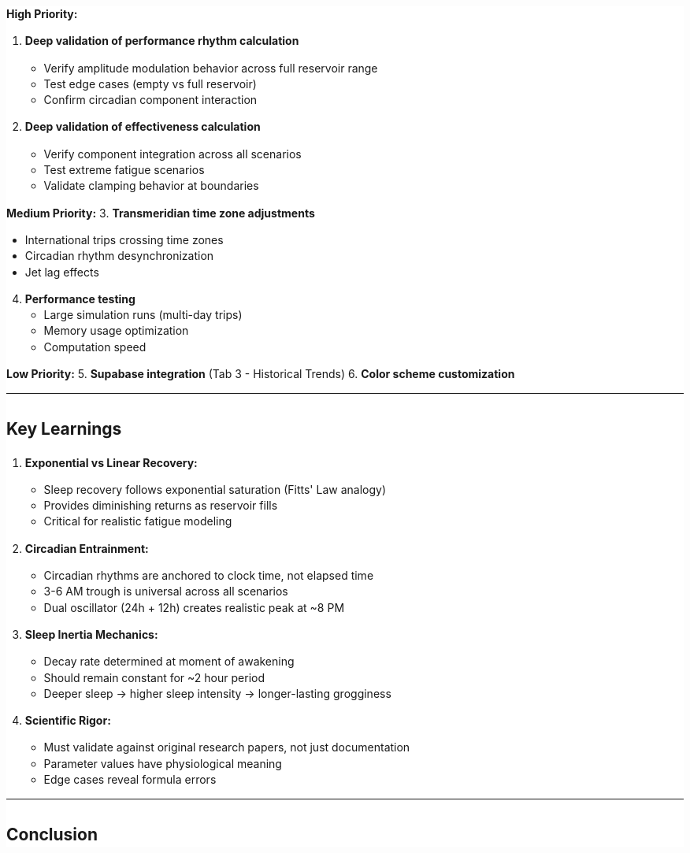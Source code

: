 **High Priority:**
1. **Deep validation of performance rhythm calculation**
   - Verify amplitude modulation behavior across full reservoir range
   - Test edge cases (empty vs full reservoir)
   - Confirm circadian component interaction

2. **Deep validation of effectiveness calculation**
   - Verify component integration across all scenarios
   - Test extreme fatigue scenarios
   - Validate clamping behavior at boundaries

**Medium Priority:**
3. **Transmeridian time zone adjustments**
   - International trips crossing time zones
   - Circadian rhythm desynchronization
   - Jet lag effects

4. **Performance testing**
   - Large simulation runs (multi-day trips)
   - Memory usage optimization
   - Computation speed

**Low Priority:**
5. **Supabase integration** (Tab 3 - Historical Trends)
6. **Color scheme customization**

---

## Key Learnings

1. **Exponential vs Linear Recovery:**
   - Sleep recovery follows exponential saturation (Fitts' Law analogy)
   - Provides diminishing returns as reservoir fills
   - Critical for realistic fatigue modeling

2. **Circadian Entrainment:**
   - Circadian rhythms are anchored to clock time, not elapsed time
   - 3-6 AM trough is universal across all scenarios
   - Dual oscillator (24h + 12h) creates realistic peak at ~8 PM

3. **Sleep Inertia Mechanics:**
   - Decay rate determined at moment of awakening
   - Should remain constant for ~2 hour period
   - Deeper sleep → higher sleep intensity → longer-lasting grogginess

4. **Scientific Rigor:**
   - Must validate against original research papers, not just documentation
   - Parameter values have physiological meaning
   - Edge cases reveal formula errors

---

## Conclusion
